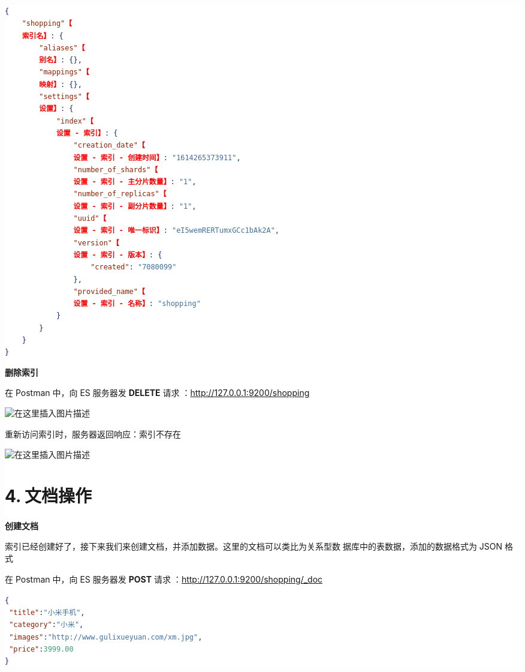 ```json
{
	"shopping"【
	索引名】: {
		"aliases"【
		别名】: {},
		"mappings"【
		映射】: {},
		"settings"【
		设置】: {
			"index"【
			设置 - 索引】: {
				"creation_date"【
				设置 - 索引 - 创建时间】: "1614265373911",
				"number_of_shards"【
				设置 - 索引 - 主分片数量】: "1",
				"number_of_replicas"【
				设置 - 索引 - 副分片数量】: "1",
				"uuid"【
				设置 - 索引 - 唯一标识】: "eI5wemRERTumxGCc1bAk2A",
				"version"【
				设置 - 索引 - 版本】: {
					"created": "7080099"
				},
				"provided_name"【
				设置 - 索引 - 名称】: "shopping"
			}
		}
	}
}
```

**删除索引**

在 Postman 中，向 ES 服务器发 **DELETE** 请求 ：http://127.0.0.1:9200/shopping

![在这里插入图片描述](https://img-blog.csdnimg.cn/de17451a167444f0a6cb8ad34736c4ab.png)

重新访问索引时，服务器返回响应：索引不存在

![在这里插入图片描述](https://img-blog.csdnimg.cn/8c3627eda81e4f62bcf383232012ae25.png?x-oss-process=image/watermark,type_d3F5LXplbmhlaQ,shadow_50,text_Q1NETiBA5bq35bCP5bqE,size_20,color_FFFFFF,t_70,g_se,x_16)

# 4. 文档操作

**创建文档**

索引已经创建好了，接下来我们来创建文档，并添加数据。这里的文档可以类比为关系型数 据库中的表数据，添加的数据格式为 JSON 格式

在 Postman 中，向 ES 服务器发 **POST** 请求 ：http://127.0.0.1:9200/shopping/_doc

```json
{
 "title":"小米手机",
 "category":"小米",
 "images":"http://www.gulixueyuan.com/xm.jpg",
 "price":3999.00
}
```
